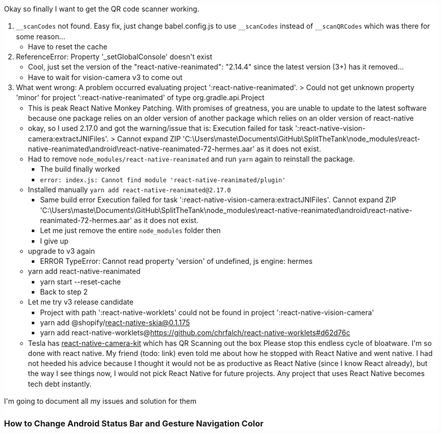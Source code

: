 Okay so finally I want to get the QR code scanner working.

1. `__scanCodes` not found. Easy fix, just change babel.config.js to use `__scanCodes` instead of `__scanQRCodes` which was there for some reason...
    - Have to reset the cache
2. ReferenceError: Property '_setGlobalConsole' doesn't exist
    - Cool, just set the version of the "react-native-reanimated": "2.14.4" since the latest version (3+) has it removed...
    - Have to wait for vision-camera v3 to come out
3. What went wrong: A problem occurred evaluating project ':react-native-reanimated'. > Could not get unknown property 'minor' for project ':react-native-reanimated' of type org.gradle.api.Project
    - This is peak React Native Monkey Patching. With promises of greatness, you are unable to update to the latest software because one package relies on an older version of another package
        which relies on an older version of react-native
    - okay, so I used 2.17.0 and got the warning/issue that is:
        Execution failed for task ':react-native-vision-camera:extractJNIFiles'. > Cannot expand ZIP 'C:\Users\maste\Documents\GitHub\SplitTheTank\node_modules\react-native-reanimated\android\react-native-reanimated-72-hermes.aar' as it does not exist.
    - Had to remove `node_modules/react-native-reanimated` and run `yarn` again to reinstall the package.
        - The build finally worked
        - `error: index.js: Cannot find module 'react-native-reanimated/plugin'`
    - Installed manually `yarn add react-native-reanimated@2.17.0`
        - Same build error
        Execution failed for task ':react-native-vision-camera:extractJNIFiles'.
        Cannot expand ZIP 'C:\Users\maste\Documents\GitHub\SplitTheTank\node_modules\react-native-reanimated\android\react-native-reanimated-72-hermes.aar' as it does not exist.
        - Let me just remove the entire `node_modules` folder then
        - I give up
    - upgrade to v3 again
        - ERROR  TypeError: Cannot read property 'version' of undefined, js engine: hermes
    - yarn add react-native-reanimated
        - yarn start --reset-cache
        - Back to step 2
    - Let me try v3 release candidate
        - Project with path ':react-native-worklets' could not be found in project ':react-native-vision-camera'
        - yarn add @shopify/react-native-skia@0.1.175
        - yarn add react-native-worklets@<https://github.com/chrfalch/react-native-worklets#d62d76c>
    - Tesla has [react-native-camera-kit](https://github.com/teslamotors/react-native-camera-kit) which has QR Scanning out the box
Please stop this endless cycle of bloatware. I'm so done with react native. My friend (todo: link) even told  me about how he stopped with React Native and went native.
I had not heeded his advice because I thought it would not be as productive as React Native (since I know React already), but the way I see things now, I would not pick React Native
for future projects. Any project that uses React Native becomes tech debt instantly.

I'm going to document all my issues and solution for them

### How to Change Android Status Bar and Gesture Navigation Color
